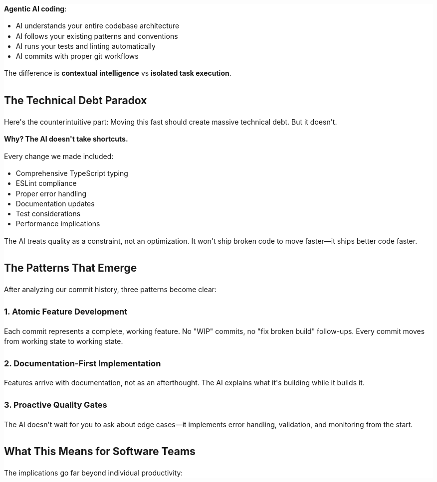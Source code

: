 **Agentic AI coding**:

- AI understands your entire codebase architecture
- AI follows your existing patterns and conventions
- AI runs your tests and linting automatically
- AI commits with proper git workflows

The difference is **contextual intelligence** vs **isolated task execution**.

## The Technical Debt Paradox


Here's the counterintuitive part: Moving this fast should create massive technical debt. But it doesn't.

**Why? The AI doesn't take shortcuts.**

Every change we made included:

- Comprehensive TypeScript typing
- ESLint compliance
- Proper error handling
- Documentation updates
- Test considerations
- Performance implications


The AI treats quality as a constraint, not an optimization. It won't ship broken code to move faster—it ships better code faster.

## The Patterns That Emerge


After analyzing our commit history, three patterns become clear:


### 1. Atomic Feature Development

Each commit represents a complete, working feature. No "WIP" commits, no "fix broken build" follow-ups. Every commit moves from working state to working state.

### 2. Documentation-First Implementation

Features arrive with documentation, not as an afterthought. The AI explains what it's building while it builds it.


### 3. Proactive Quality Gates


The AI doesn't wait for you to ask about edge cases—it implements error handling, validation, and monitoring from the start.

## What This Means for Software Teams


The implications go far beyond individual productivity:
